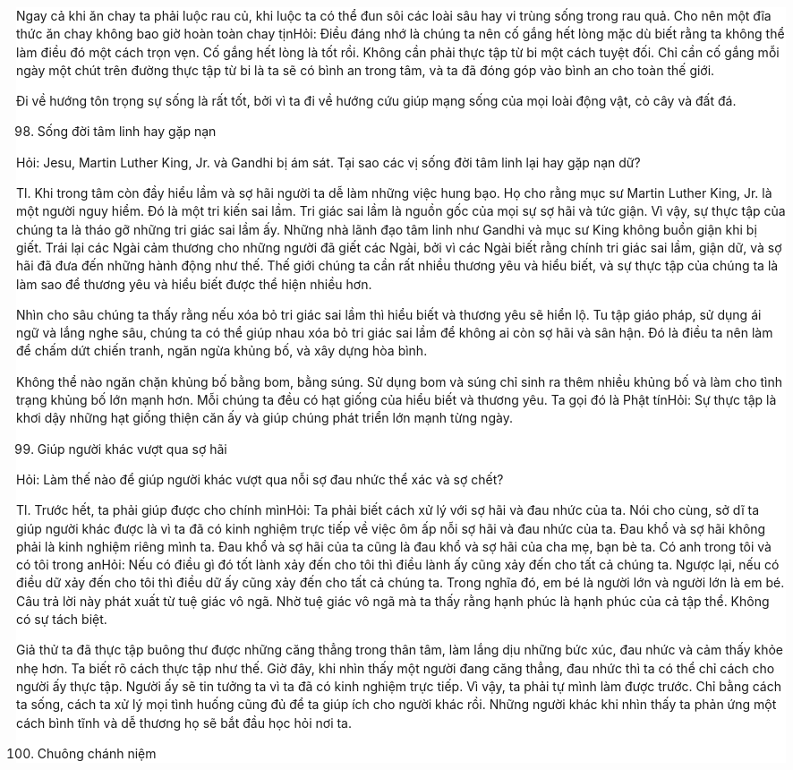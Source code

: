Ngay cả khi ăn chay ta phải luộc rau củ, khi luộc ta có thể đun sôi các loài sâu hay vi trùng sống trong rau quả. Cho nên một đĩa thức ăn chay không bao giờ hoàn toàn chay tịnHỏi: Điều đáng nhớ là chúng ta nên cố gắng hết lòng mặc dù biết rằng ta không thể làm điều đó một cách trọn vẹn. Cố gắng hết lòng là tốt rồi. Không cần phải thực tập từ bi một cách tuyệt đối. Chỉ cần cố gắng mỗi ngày một chút trên đường thực tập từ bi là ta sẽ có bình an trong tâm, và ta đã đóng góp vào bình an cho toàn thế giới.

Đi về hướng tôn trọng sự sống là rất tốt, bởi vì ta đi về hướng cứu giúp mạng sống của mọi loài động vật, cỏ cây và đất đá.

98. Sống đời tâm linh hay gặp nạn

Hỏi: Jesu, Martin Luther King, Jr. và Gandhi bị ám sát. Tại sao các vị sống đời tâm linh lại hay gặp nạn dữ?

Tl. Khi trong tâm còn đầy hiểu lầm và sợ hãi người ta dễ làm những việc hung bạo. Họ cho rằng mục sư Martin Luther King, Jr. là một người nguy hiểm. Đó là một tri kiến sai lầm. Tri giác sai lầm là nguồn gốc của mọi sự sợ hãi và tức giận. Vì vậy, sự thực tập của chúng ta là tháo gỡ những tri giác sai lầm ấy. Những nhà lãnh đạo tâm linh như Gandhi và mục sư King không buồn giận khi bị giết. Trái lại các Ngài cảm thương cho những người đã giết các Ngài, bởi vì các Ngài biết rằng chính tri giác sai lầm, giận dữ, và sợ hãi đã đưa đến những hành động như thế. Thế giới chúng ta cần rất nhiều thương yêu và hiểu biết, và sự thực tập của chúng ta là làm sao để thương yêu và hiểu biết được thể hiện nhiều hơn.

Nhìn cho sâu chúng ta thấy rằng nếu xóa bỏ tri giác sai lầm thì hiểu biết và thương yêu sẽ hiển lộ. Tu tập giáo pháp, sử dụng ái ngữ và lắng nghe sâu, chúng ta có thể giúp nhau xóa bỏ tri giác sai lầm để không ai còn sợ hãi và sân hận. Đó là điều ta nên làm để chấm dứt chiến tranh, ngăn ngừa khủng bố, và xây dựng hòa bình.

Không thể nào ngăn chặn khủng bố bằng bom, bằng súng. Sử dụng bom và súng chỉ sinh ra thêm nhiều khủng bố và làm cho tình trạng khủng bố lớn mạnh hơn. Mỗi chúng ta đều có hạt giống của hiểu biết và thương yêu. Ta gọi đó là Phật tínHỏi: Sự thực tập là khơi dậy những hạt giống thiện căn ấy và giúp chúng phát triển lớn mạnh từng ngày.

99. Giúp người khác vượt qua sợ hãi

Hỏi: Làm thế nào để giúp người khác vượt qua nỗi sợ đau nhức thể xác và sợ chết?

Tl. Trước hết, ta phải giúp được cho chính mìnHỏi: Ta phải biết cách xử lý với sợ hãi và đau nhức của ta. Nói cho cùng, sở dĩ ta giúp người khác được là vì ta đã có kinh nghiệm trực tiếp về việc ôm ấp nỗi sợ hãi và đau nhức của ta. Đau khổ và sợ hãi không phải là kinh nghiệm riêng mình ta. Đau khổ và sợ hãi của ta cũng là đau khổ và sợ hãi của cha mẹ, bạn bè ta. Có anh trong tôi và có tôi trong anHỏi: Nếu có điều gì đó tốt lành xảy đến cho tôi thì điều lành ấy cũng xảy đến cho tất cả chúng ta. Ngược lại, nếu có điều dữ xảy đến cho tôi thì điều dữ ấy cũng xảy đến cho tất cả chúng ta. Trong nghĩa đó, em bé là người lớn và người lớn là em bé. Câu trả lời này phát xuất từ tuệ giác vô ngã. Nhờ tuệ giác vô ngã mà ta thấy rằng hạnh phúc là hạnh phúc của cả tập thể. Không có sự tách biệt.

Giả thử ta đã thực tập buông thư được những căng thẳng trong thân tâm, làm lắng dịu những bức xúc, đau nhức và cảm thấy khỏe nhẹ hơn. Ta biết rõ cách thực tập như thế. Giờ đây, khi nhìn thấy một người đang căng thẳng, đau nhức thì ta có thể chỉ cách cho người ấy thực tập. Người ấy sẽ tin tưởng ta vì ta đã có kinh nghiệm trực tiếp. Vì vậy, ta phải tự mình làm được trước. Chỉ bằng cách ta sống, cách ta xử lý mọi tình huống cũng đủ để ta giúp ích cho người khác rồi. Những người khác khi nhìn thấy ta phản ứng một cách bình tĩnh và dễ thương họ sẽ bắt đầu học hỏi nơi ta.

100. Chuông chánh niệm
